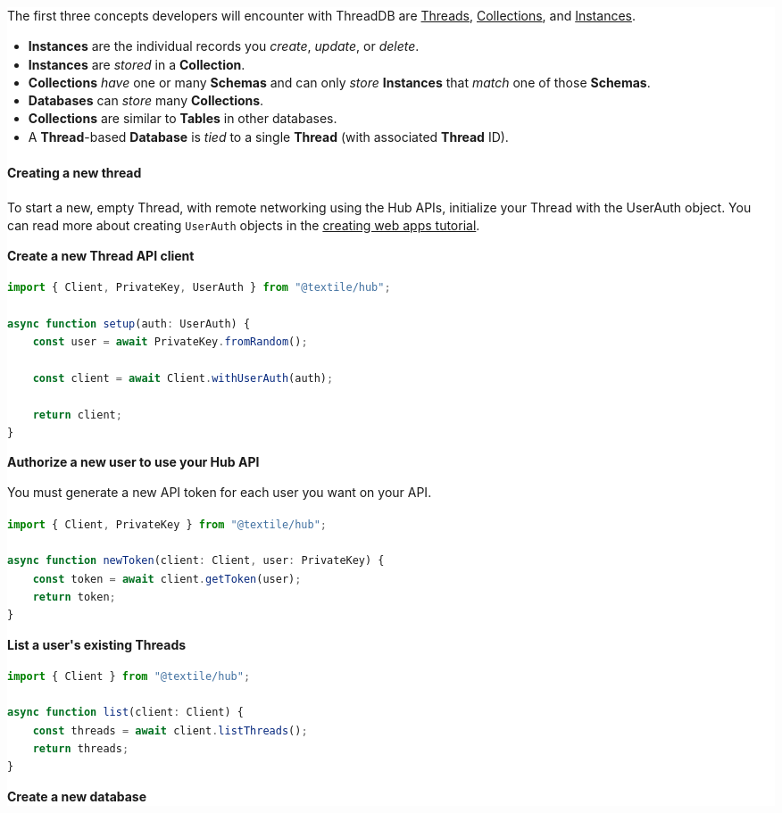 The first three concepts developers will encounter with ThreadDB are [Threads](#threads), [Collections](#collections), and [Instances](#instances).

-   **Instances** are the individual records you _create_, _update_, or _delete_.
-   **Instances** are _stored_ in a **Collection**.
-   **Collections** _have_ one or many **Schemas** and can only _store_ **Instances** that _match_ one of those **Schemas**.
-   **Databases** can _store_ many **Collections**.
-   **Collections** are similar to **Tables** in other databases.
-   A **Thread**-based **Database** is _tied_ to a single **Thread** (with associated **Thread** ID).

#### Creating a new thread

To start a new, empty Thread, with remote networking using the Hub APIs, initialize your Thread with the UserAuth object. You can read more about creating `UserAuth` objects in the [creating web apps tutorial](../tutorials/hub/web-app.md).

**Create a new Thread API client**

```typescript
import { Client, PrivateKey, UserAuth } from "@textile/hub";

async function setup(auth: UserAuth) {
    const user = await PrivateKey.fromRandom();

    const client = await Client.withUserAuth(auth);

    return client;
}
```

**Authorize a new user to use your Hub API**

You must generate a new API token for each user you want on your API.

```typescript
import { Client, PrivateKey } from "@textile/hub";

async function newToken(client: Client, user: PrivateKey) {
    const token = await client.getToken(user);
    return token;
}
```

**List a user's existing Threads**

```typescript
import { Client } from "@textile/hub";

async function list(client: Client) {
    const threads = await client.listThreads();
    return threads;
}
```

**Create a new database**
